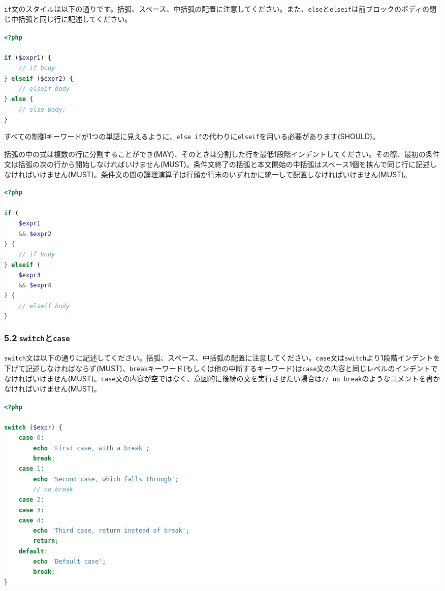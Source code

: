 `if`文のスタイルは以下の通りです。括弧、スペース、中括弧の配置に注意してください。また、`else`と`elseif`は前ブロックのボディの閉じ中括弧と同じ行に記述してください。

~~~php
<?php

if ($expr1) {
    // if body
} elseif ($expr2) {
    // elseif body
} else {
    // else body;
}
~~~

すべての制御キーワードが1つの単語に見えるように、`else if`の代わりに`elseif`を用いる必要があります(SHOULD)。

括弧の中の式は複数の行に分割することができ(MAY)、そのときは分割した行を最低1段階インデントしてください。その際、最初の条件文は括弧の次の行から開始しなければいけません(MUST)。条件文終了の括弧と本文開始の中括弧はスペース1個を挟んで同じ行に記述しなければいけません(MUST)。条件文の間の論理演算子は行頭か行末のいずれかに統一して配置しなければいけません(MUST)。

~~~php
<?php

if (
    $expr1
    && $expr2
) {
    // if body
} elseif (
    $expr3
    && $expr4
) {
    // elseif body
}
~~~

### 5.2 `switch`と`case`

`switch`文は以下の通りに記述してください。括弧、スペース、中括弧の配置に注意してください。`case`文は`switch`より1段階インデントを下げて記述しなければならず(MUST)、`break`キーワード(もしくは他の中断するキーワード)は`case`文の内容と同じレベルのインデントでなければいけません(MUST)。`case`文の内容が空ではなく、意図的に後続の文を実行させたい場合は`// no break`のようなコメントを書かなければいけません(MUST)。

~~~php
<?php

switch ($expr) {
    case 0:
        echo 'First case, with a break';
        break;
    case 1:
        echo 'Second case, which falls through';
        // no break
    case 2:
    case 3:
    case 4:
        echo 'Third case, return instead of break';
        return;
    default:
        echo 'Default case';
        break;
}
~~~
